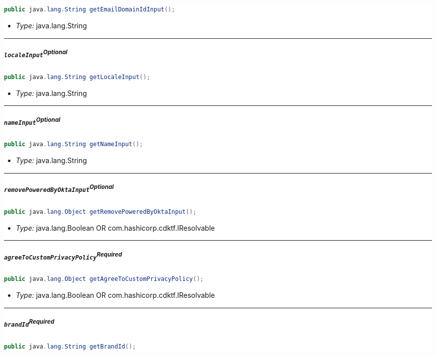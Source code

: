 ```java
public java.lang.String getEmailDomainIdInput();
```

- *Type:* java.lang.String

---

##### `localeInput`<sup>Optional</sup> <a name="localeInput" id="@cdktf/provider-okta.brand.Brand.property.localeInput"></a>

```java
public java.lang.String getLocaleInput();
```

- *Type:* java.lang.String

---

##### `nameInput`<sup>Optional</sup> <a name="nameInput" id="@cdktf/provider-okta.brand.Brand.property.nameInput"></a>

```java
public java.lang.String getNameInput();
```

- *Type:* java.lang.String

---

##### `removePoweredByOktaInput`<sup>Optional</sup> <a name="removePoweredByOktaInput" id="@cdktf/provider-okta.brand.Brand.property.removePoweredByOktaInput"></a>

```java
public java.lang.Object getRemovePoweredByOktaInput();
```

- *Type:* java.lang.Boolean OR com.hashicorp.cdktf.IResolvable

---

##### `agreeToCustomPrivacyPolicy`<sup>Required</sup> <a name="agreeToCustomPrivacyPolicy" id="@cdktf/provider-okta.brand.Brand.property.agreeToCustomPrivacyPolicy"></a>

```java
public java.lang.Object getAgreeToCustomPrivacyPolicy();
```

- *Type:* java.lang.Boolean OR com.hashicorp.cdktf.IResolvable

---

##### `brandId`<sup>Required</sup> <a name="brandId" id="@cdktf/provider-okta.brand.Brand.property.brandId"></a>

```java
public java.lang.String getBrandId();
```
